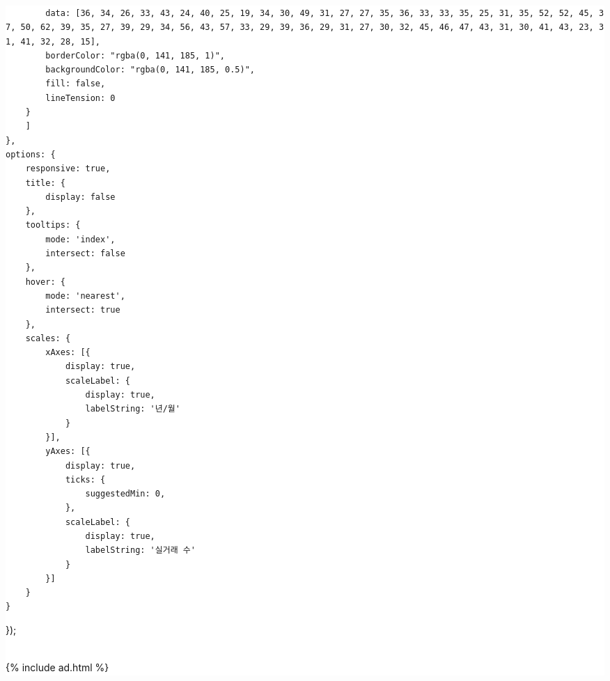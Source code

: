             data: [36, 34, 26, 33, 43, 24, 40, 25, 19, 34, 30, 49, 31, 27, 27, 35, 36, 33, 33, 35, 25, 31, 35, 52, 52, 45, 37, 50, 62, 39, 35, 27, 39, 29, 34, 56, 43, 57, 33, 29, 39, 36, 29, 31, 27, 30, 32, 45, 46, 47, 43, 31, 30, 41, 43, 23, 31, 41, 32, 28, 15],
            borderColor: "rgba(0, 141, 185, 1)",
            backgroundColor: "rgba(0, 141, 185, 0.5)",
            fill: false,
            lineTension: 0
        }
        ]
    },
    options: {
        responsive: true,
        title: {
            display: false
        },
        tooltips: {
            mode: 'index',
            intersect: false
        },
        hover: {
            mode: 'nearest',
            intersect: true
        },
        scales: {
            xAxes: [{
                display: true,
                scaleLabel: {
                    display: true,
                    labelString: '년/월'
                }
            }],
            yAxes: [{
                display: true,
                ticks: {
                    suggestedMin: 0,
                },
                scaleLabel: {
                    display: true,
                    labelString: '실거래 수'
                }
            }]
        }
    }
});

</script>


<br>
{% include ad.html %}
<br>

